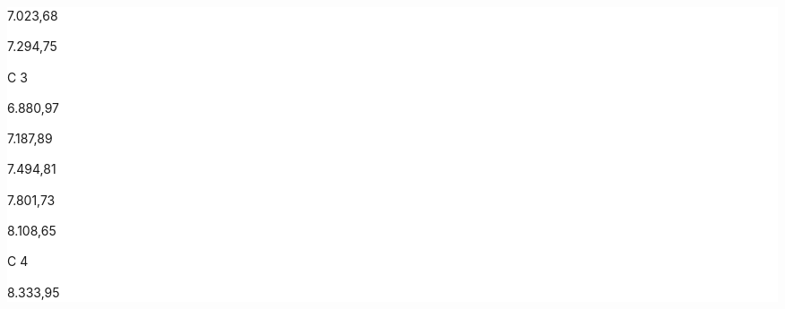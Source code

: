 7.023,68

</td>

<td style="border-right: 0.5pt solid ; " align="center">

7.294,75

</td>

</tr>

<tr>

<td style="border-right: 0.5pt solid ; " align="center">

C 3

</td>

<td style="border-right: 0.5pt solid ; " align="center">

6.880,97

</td>

<td style="border-right: 0.5pt solid ; " align="center">

7.187,89

</td>

<td style="border-right: 0.5pt solid ; " align="center">

7.494,81

</td>

<td style="border-right: 0.5pt solid ; " align="center">

7.801,73

</td>

<td style="border-right: 0.5pt solid ; " align="center">

8.108,65

</td>

</tr>

<tr style="border-bottom: 0.5pt solid ; ">

<td style="border-right: 0.5pt solid ; border-bottom: 0.5pt solid ; " align="center">

C 4

</td>

<td style="border-right: 0.5pt solid ; border-bottom: 0.5pt solid ; " align="center">

8.333,95

</td>
